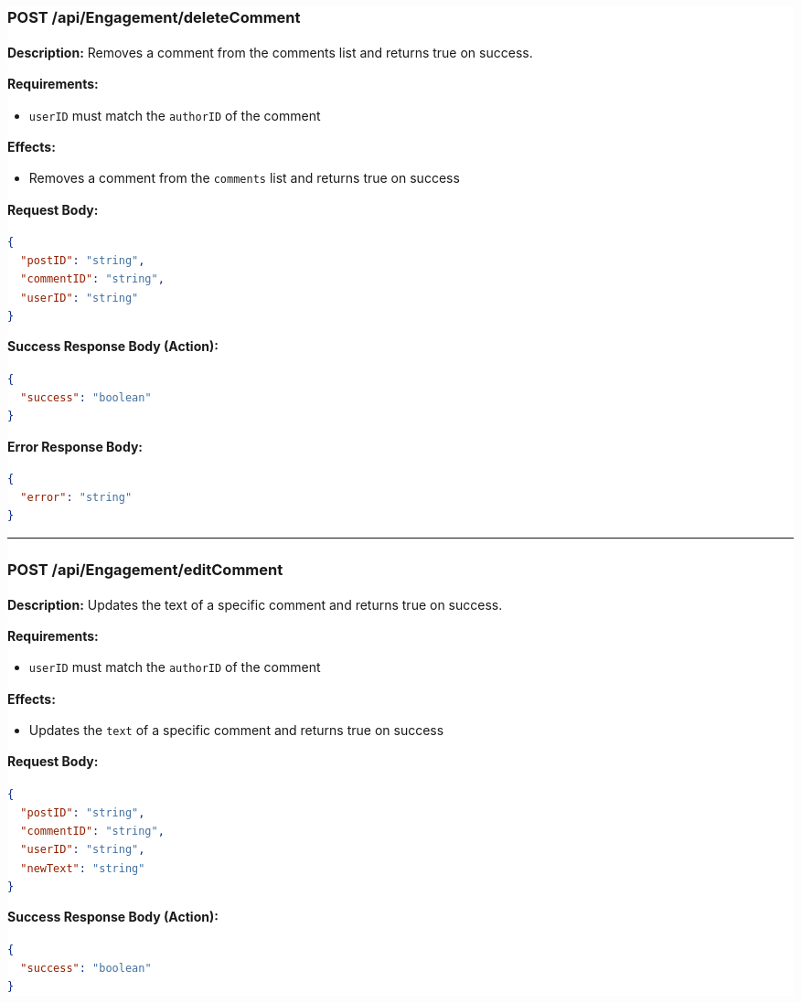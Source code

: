 ### POST /api/Engagement/deleteComment

**Description:** Removes a comment from the comments list and returns true on success.

**Requirements:**
- `userID` must match the `authorID` of the comment

**Effects:**
- Removes a comment from the `comments` list and returns true on success

**Request Body:**
```json
{
  "postID": "string",
  "commentID": "string",
  "userID": "string"
}
```

**Success Response Body (Action):**
```json
{
  "success": "boolean"
}
```

**Error Response Body:**
```json
{
  "error": "string"
}
```

---

### POST /api/Engagement/editComment

**Description:** Updates the text of a specific comment and returns true on success.

**Requirements:**
- `userID` must match the `authorID` of the comment

**Effects:**
- Updates the `text` of a specific comment and returns true on success

**Request Body:**
```json
{
  "postID": "string",
  "commentID": "string",
  "userID": "string",
  "newText": "string"
}
```

**Success Response Body (Action):**
```json
{
  "success": "boolean"
}
```
